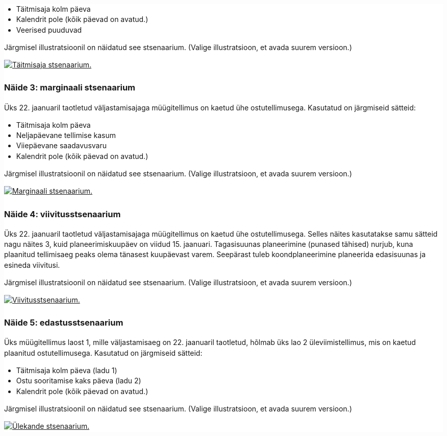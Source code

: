 - Täitmisaja kolm päeva
- Kalendrit pole (kõik päevad on avatud.)
- Veerised puuduvad

Järgmisel illustratsioonil on näidatud see stsenaarium. (Valige illustratsioon, et avada suurem versioon.)

[![Täitmisaja stsenaarium.](media/planning-service-dates-2-small.png)](media/planning-service-dates-2.png)

### <a name="example-3-margin-scenario"></a>Näide 3: marginaali stsenaarium

Üks 22. jaanuaril taotletud väljastamisajaga müügitellimus on kaetud ühe ostutellimusega. Kasutatud on järgmiseid sätteid:

- Täitmisaja kolm päeva
- Neljapäevane tellimise kasum
- Viiepäevane saadavusvaru
- Kalendrit pole (kõik päevad on avatud.)

Järgmisel illustratsioonil on näidatud see stsenaarium. (Valige illustratsioon, et avada suurem versioon.)

[![Marginaali stsenaarium.](media/planning-service-dates-3-small.png)](media/planning-service-dates-3.png)

### <a name="example-4-delay-scenario"></a>Näide 4: viivitusstsenaarium

Üks 22. jaanuaril taotletud väljastamisajaga müügitellimus on kaetud ühe ostutellimusega. Selles näites kasutatakse samu sätteid nagu näites 3, kuid planeerimiskuupäev on viidud 15. jaanuari. Tagasisuunas planeerimine (punased tähised) nurjub, kuna plaanitud tellimisaeg peaks olema tänasest kuupäevast varem. Seepärast tuleb koondplaneerimine planeerida edasisuunas ja esineda viivitusi.

Järgmisel illustratsioonil on näidatud see stsenaarium. (Valige illustratsioon, et avada suurem versioon.)

[![Viivitusstsenaarium.](media/planning-service-dates-4-small.png)](media/planning-service-dates-4.png)

### <a name="example-5-transfer-scenario"></a>Näide 5: edastusstsenaarium

Üks müügitellimus laost 1, mille väljastamisaeg on 22. jaanuaril taotletud, hõlmab üks lao 2 üleviimistellimus, mis on kaetud plaanitud ostutellimusega. Kasutatud on järgmiseid sätteid:

- Täitmisaja kolm päeva (ladu 1)
- Ostu sooritamise kaks päeva (ladu 2)
- Kalendrit pole (kõik päevad on avatud.)

Järgmisel illustratsioonil on näidatud see stsenaarium. (Valige illustratsioon, et avada suurem versioon.)

[![Ülekande stsenaarium.](media/planning-service-dates-5-small.png)](media/planning-service-dates-5.png)
